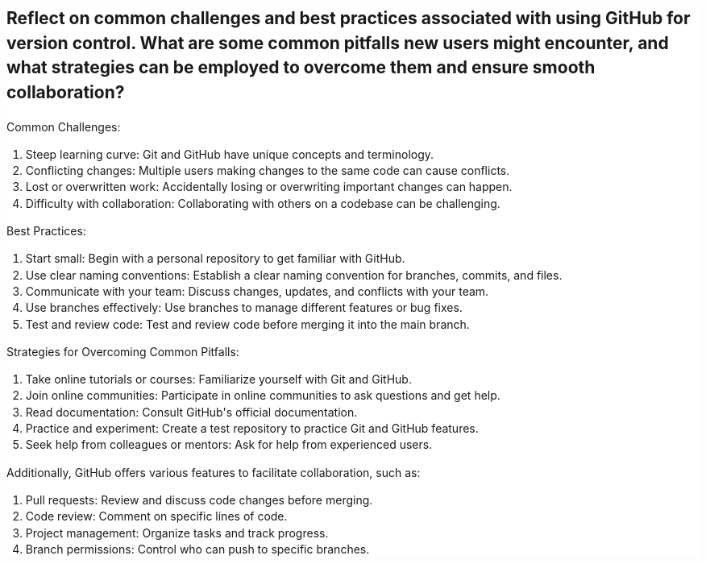 ## Reflect on common challenges and best practices associated with using GitHub for version control. What are some common pitfalls new users might encounter, and what strategies can be employed to overcome them and ensure smooth collaboration?

Common Challenges:
1. Steep learning curve: Git and GitHub have unique concepts and terminology.
2. Conflicting changes: Multiple users making changes to the same code can cause conflicts.
3. Lost or overwritten work: Accidentally losing or overwriting important changes can happen.
4. Difficulty with collaboration: Collaborating with others on a codebase can be challenging.

Best Practices:
1. Start small: Begin with a personal repository to get familiar with GitHub.
2. Use clear naming conventions: Establish a clear naming convention for branches, commits, and files.
3. Communicate with your team: Discuss changes, updates, and conflicts with your team.
4. Use branches effectively: Use branches to manage different features or bug fixes.
5. Test and review code: Test and review code before merging it into the main branch.

Strategies for Overcoming Common Pitfalls:
1. Take online tutorials or courses: Familiarize yourself with Git and GitHub.
2. Join online communities: Participate in online communities to ask questions and get help.
3. Read documentation: Consult GitHub's official documentation.
4. Practice and experiment: Create a test repository to practice Git and GitHub features.
5. Seek help from colleagues or mentors: Ask for help from experienced users.

Additionally, GitHub offers various features to facilitate collaboration, such as:

1. Pull requests: Review and discuss code changes before merging.
2. Code review: Comment on specific lines of code.
3. Project management: Organize tasks and track progress.
4. Branch permissions: Control who can push to specific branches.


